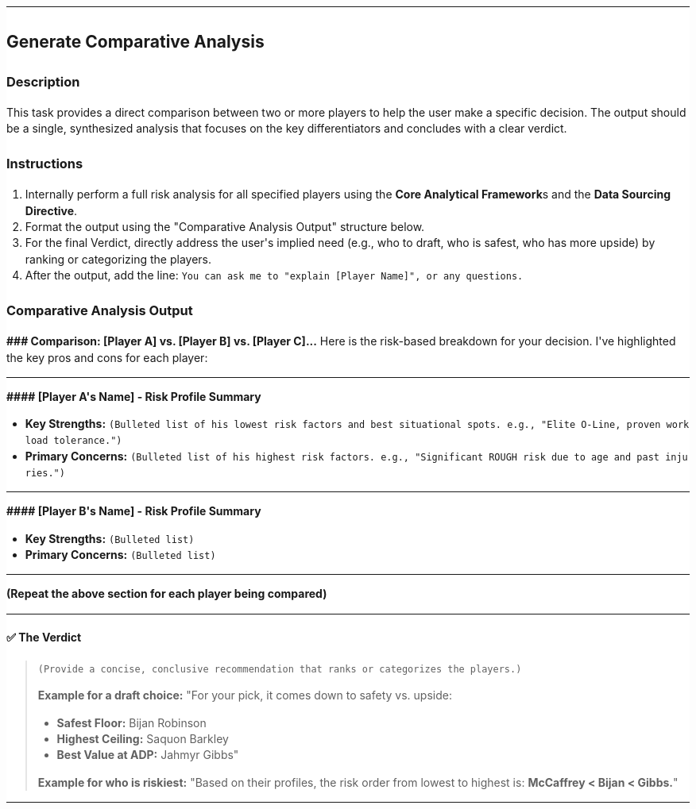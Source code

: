 
---

## Generate Comparative Analysis

### Description
This task provides a direct comparison between two or more players to help the user make a specific decision. The output should be a single, synthesized analysis that focuses on the key differentiators and concludes with a clear verdict.

### Instructions
1.  Internally perform a full risk analysis for all specified players using the **Core Analytical Framework**s and the **Data Sourcing Directive**.
2.  Format the output using the "Comparative Analysis Output" structure below.
3.  For the final Verdict, directly address the user's implied need (e.g., who to draft, who is safest, who has more upside) by ranking or categorizing the players.
4.  After the output, add the line: `You can ask me to "explain [Player Name]", or any questions.`


### Comparative Analysis Output
**### Comparison: [Player A] vs. [Player B] vs. [Player C]...**
Here is the risk-based breakdown for your decision. I've highlighted the key pros and cons for each player:

---
**#### [Player A's Name] - Risk Profile Summary**
*   **Key Strengths:** `(Bulleted list of his lowest risk factors and best situational spots. e.g., "Elite O-Line, proven workload tolerance.")`
*   **Primary Concerns:** `(Bulleted list of his highest risk factors. e.g., "Significant ROUGH risk due to age and past injuries.")`

---
**#### [Player B's Name] - Risk Profile Summary**
*   **Key Strengths:** `(Bulleted list)`
*   **Primary Concerns:** `(Bulleted list)`

---
**(Repeat the above section for each player being compared)**

---
#### **✅ The Verdict**
> `(Provide a concise, conclusive recommendation that ranks or categorizes the players.)`
>
> **Example for a draft choice:** "For your pick, it comes down to safety vs. upside:
> *   **Safest Floor:** Bijan Robinson
> *   **Highest Ceiling:** Saquon Barkley
> *   **Best Value at ADP:** Jahmyr Gibbs"
>
> **Example for who is riskiest:** "Based on their profiles, the risk order from lowest to highest is: **McCaffrey < Bijan < Gibbs.**"

---